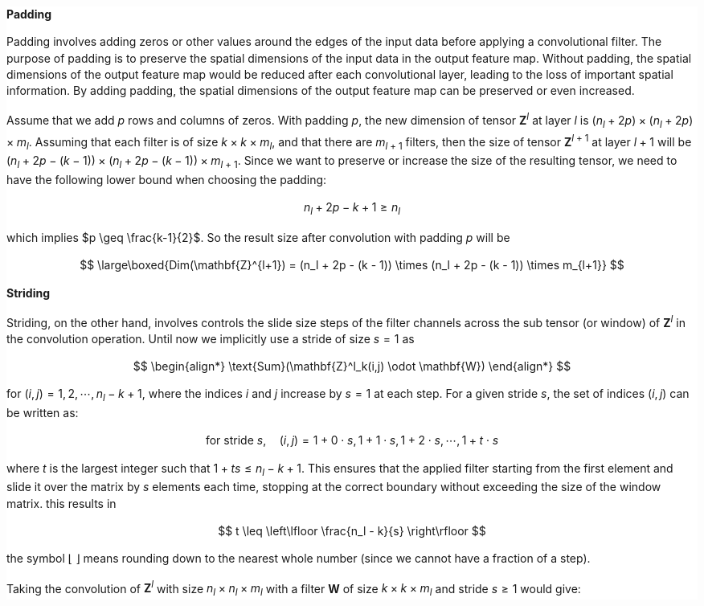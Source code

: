 
**Padding**

Padding involves adding zeros or other values around the edges of the input data before applying a convolutional filter. The purpose of padding is to preserve the spatial dimensions of the input data in the output feature map. Without padding, the spatial dimensions of the output feature map would be reduced after each convolutional layer, leading to the loss of important spatial information. By adding padding, the spatial dimensions of the output feature map can be preserved or even increased.

Assume that we add $p$ rows and columns of zeros. With padding $p$, the new dimension of tensor $\mathbf{Z}^l$ at layer $l$ is $(n_l + 2p) \times (n_l +2p) \times m_l$. Assuming that each filter is of size $k \times k \times m_l$, and that there are $m_{l+1}$ filters, then the size of tensor $\mathbf{Z}^{l+1}$ at layer $l+1$ will be $(n_l + 2p -(k-1)) \times (n_l + 2p-(k-1)) \times m_{l+1}$. Since we want to preserve or increase the size of the resulting tensor, we need to have the following lower bound when choosing the padding:

$$n_l +2p - k + 1  \geq n_l$$

which implies $p \geq \frac{k-1}{2}$. So the result size after convolution with padding $p$ will be 

$$
\large\boxed{Dim(\mathbf{Z}^{l+1}) = (n_l + 2p - (k - 1)) \times (n_l + 2p - (k - 1)) \times m_{l+1}}
$$



**Striding**

Striding, on the other hand, involves controls the slide size steps of the filter channels across the sub tensor (or window) of  $\mathbf{Z}^l$ in the convolution operation. Until now we implicitly use a stride of size $s = 1$ as

$$
\begin{align*}
\text{Sum}(\mathbf{Z}^l_k(i,j) \odot \mathbf{W})
\end{align*}
$$

for $(i,j) = 1,2, \cdots, n_l-k+1$, where the indices $i$ and $j$ increase by $s = 1$ at each step. For a given stride $s$, the set of indices $(i,j)$ can be written as:

$$
\text{for stride } s, \quad (i,j) = 1 + 0\cdot s,1+1 \cdot s,1+2\cdot s, \cdots,1 + t\cdot s
$$

where $t$ is the largest integer such that $1 + ts \leq n_l - k + 1$. This ensures that the applied filter starting from the first element and slide it over the matrix by $s$ elements each time, stopping at the correct boundary without exceeding the size of the window matrix. this results in 

$$
t \leq \left\lfloor \frac{n_l - k}{s} \right\rfloor
$$

the symbol $\lfloor ~ \rfloor$ means rounding down to the nearest whole number (since we cannot have a fraction of a step).

Taking the convolution of $\mathbf{Z}^l$ with size $n_l \times n_l \times m_l$ with a filter $\mathbf{W}$ of size $k \times k \times m_l$ and stride $s \geq 1$ would give:
